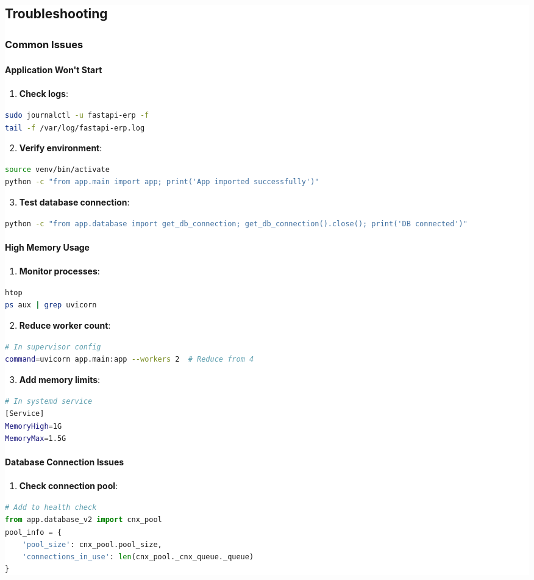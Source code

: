 ## Troubleshooting

### Common Issues

#### Application Won't Start

1. **Check logs**:

```bash
sudo journalctl -u fastapi-erp -f
tail -f /var/log/fastapi-erp.log
```

2. **Verify environment**:

```bash
source venv/bin/activate
python -c "from app.main import app; print('App imported successfully')"
```

3. **Test database connection**:

```bash
python -c "from app.database import get_db_connection; get_db_connection().close(); print('DB connected')"
```

#### High Memory Usage

1. **Monitor processes**:

```bash
htop
ps aux | grep uvicorn
```

2. **Reduce worker count**:

```bash
# In supervisor config
command=uvicorn app.main:app --workers 2  # Reduce from 4
```

3. **Add memory limits**:

```bash
# In systemd service
[Service]
MemoryHigh=1G
MemoryMax=1.5G
```

#### Database Connection Issues

1. **Check connection pool**:

```python
# Add to health check
from app.database_v2 import cnx_pool
pool_info = {
    'pool_size': cnx_pool.pool_size,
    'connections_in_use': len(cnx_pool._cnx_queue._queue)
}
```
